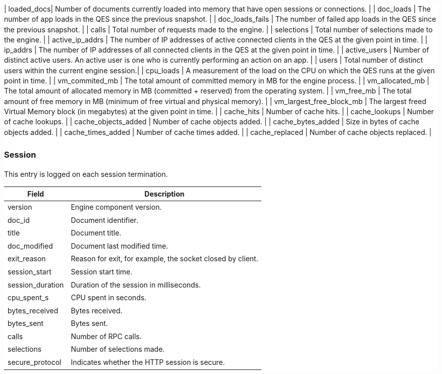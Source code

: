 | loaded_docs| Number of documents currently loaded into memory that have open sessions or connections. |
| doc_loads | The number of app loads in the QES since the previous snapshot. |
| doc_loads_fails | The number of failed app loads in the QES since the previous snapshot. |
| calls | Total number of requests made to the engine. |
| selections | Total number of selections made to the engine. |
| active_ip_addrs | The number of IP addresses of active connected clients in the QES at the given point in time. |
| ip_addrs | The number of IP addresses of all connected clients in the QES at the given point in time. |
| active_users | Number of distinct active users. An active user is one who is currently performing an action on an app. |
| users | Total number of distinct users within the current engine session.|
| cpu_loads | A measurement of the load on the CPU on which the QES runs at the given point in time. |
| vm_commited_mb | The total amount of committed memory in MB for the engine process. |
| vm_allocated_mb | The total amount of allocated memory in MB (committed + reserved) from the operating system.  |
| vm_free_mb | The total amount of free memory in MB (minimum of free virtual and physical memory). |
| vm_largest_free_block_mb | The largest freed Virtual Memory block (in megabytes) at the given point in time. |
| cache_hits | Number of cache hits. |
| cache_lookups | Number of cache lookups. |
| cache_objects_added | Number of cache objects added. |
| cache_bytes_added | Size in bytes of cache objects added. |
| cache_times_added | Number of cache times added.  |
| cache_replaced | Number of cache objects replaced. |

### Session

This entry is logged on each session termination.

| Field | Description |
| ----- | ----------- |
| version | Engine component version. |
| doc_id | Document identifier. |
| title | Document title. |
| doc_modified | Document last modified time. |
| exit_reason | Reason for exit, for example, the socket closed by client. |
| session_start | Session start time. |
| session_duration | Duration of the session in milliseconds. |
| cpu_spent_s | CPU spent in seconds. |
| bytes_received | Bytes received. |
| bytes_sent | Bytes sent. |
| calls | Number of RPC calls. |
| selections | Number of selections made. |
| secure_protocol | Indicates whether the HTTP session is secure. |
